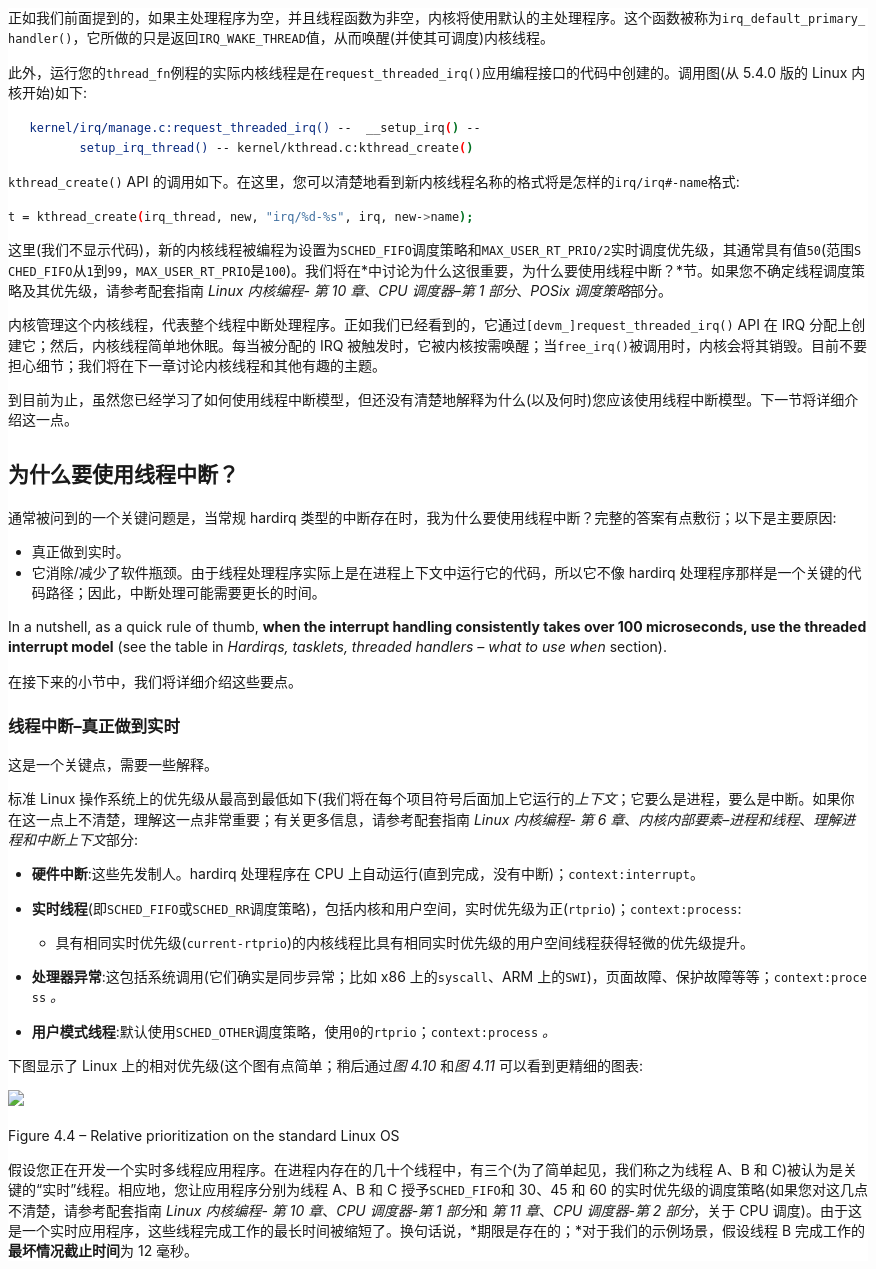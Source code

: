 正如我们前面提到的，如果主处理程序为空，并且线程函数为非空，内核将使用默认的主处理程序。这个函数被称为`irq_default_primary_handler()`，它所做的只是返回`IRQ_WAKE_THREAD`值，从而唤醒(并使其可调度)内核线程。

此外，运行您的`thread_fn`例程的实际内核线程是在`request_threaded_irq()`应用编程接口的代码中创建的。调用图(从 5.4.0 版的 Linux 内核开始)如下:

```sh
   kernel/irq/manage.c:request_threaded_irq() --  __setup_irq() --
          setup_irq_thread() -- kernel/kthread.c:kthread_create()
```

`kthread_create()` API 的调用如下。在这里，您可以清楚地看到新内核线程名称的格式将是怎样的`irq/irq#-name`格式:

```sh
t = kthread_create(irq_thread, new, "irq/%d-%s", irq, new->name);
```

这里(我们不显示代码)，新的内核线程被编程为设置为`SCHED_FIFO`调度策略和`MAX_USER_RT_PRIO/2`实时调度优先级，其通常具有值`50`(范围`SCHED_FIFO`从`1`到`99`，`MAX_USER_RT_PRIO`是`100`)。我们将在*中讨论为什么这很重要，为什么要使用线程中断？*节。如果您不确定线程调度策略及其优先级，请参考配套指南 *Linux 内核编程-* *第 10 章*、*CPU 调度器–第 1 部分*、*POSix 调度策略*部分。

内核管理这个内核线程，代表整个线程中断处理程序。正如我们已经看到的，它通过`[devm_]request_threaded_irq()` API 在 IRQ 分配上创建它；然后，内核线程简单地休眠。每当被分配的 IRQ 被触发时，它被内核按需唤醒；当`free_irq()`被调用时，内核会将其销毁。目前不要担心细节；我们将在下一章讨论内核线程和其他有趣的主题。

到目前为止，虽然您已经学习了如何使用线程中断模型，但还没有清楚地解释为什么(以及何时)您应该使用线程中断模型。下一节将详细介绍这一点。

## 为什么要使用线程中断？

通常被问到的一个关键问题是，当常规 hardirq 类型的中断存在时，我为什么要使用线程中断？完整的答案有点敷衍；以下是主要原因:

*   真正做到实时。
*   它消除/减少了软件瓶颈。由于线程处理程序实际上是在进程上下文中运行它的代码，所以它不像 hardirq 处理程序那样是一个关键的代码路径；因此，中断处理可能需要更长的时间。

In a nutshell, as a quick rule of thumb, **when the interrupt handling consistently takes over 100 microseconds, use the threaded interrupt model** (see the table in *Hardirqs, tasklets, threaded handlers – what to use when* section).

在接下来的小节中，我们将详细介绍这些要点。

### 线程中断–真正做到实时

这是一个关键点，需要一些解释。

标准 Linux 操作系统上的优先级从最高到最低如下(我们将在每个项目符号后面加上它运行的*上下文*；它要么是进程，要么是中断。如果你在这一点上不清楚，理解这一点非常重要；有关更多信息，请参考配套指南 *Linux 内核编程-* *第 6 章*、*内核内部要素–进程和线程*、*理解进程和中断上下文*部分:

*   **硬件中断**:这些先发制人。hardirq 处理程序在 CPU 上自动运行(直到完成，没有中断)；`context:interrupt`。

*   **实时线程**(即`SCHED_FIFO`或`SCHED_RR`调度策略)，包括内核和用户空间，实时优先级为正(`rtprio`)；`context:process`:
    *   具有相同实时优先级(`current-rtprio`)的内核线程比具有相同实时优先级的用户空间线程获得轻微的优先级提升。
*   **处理器异常**:这包括系统调用(它们确实是同步异常；比如 x86 上的`syscall`、ARM 上的`SWI`)，页面故障、保护故障等等；`context:process` *。*
*   **用户模式线程**:默认使用`SCHED_OTHER`调度策略，使用`0`的`rtprio`；`context:process` *。*

下图显示了 Linux 上的相对优先级(这个图有点简单；稍后通过*图 4.10* 和*图 4.11* 可以看到更精细的图表:

![](assets/9decdc81-d105-45f1-8e71-a471632f4fc5.png)

Figure 4.4 – Relative prioritization on the standard Linux OS

假设您正在开发一个实时多线程应用程序。在进程内存在的几十个线程中，有三个(为了简单起见，我们称之为线程 A、B 和 C)被认为是关键的“实时”线程。相应地，您让应用程序分别为线程 A、B 和 C 授予`SCHED_FIFO`和 30、45 和 60 的实时优先级的调度策略(如果您对这几点不清楚，请参考配套指南 *Linux 内核编程- 第 10 章*、*CPU 调度器-第 1 部分*和 *第 11 章*、*CPU 调度器-第 2 部分*，关于 CPU 调度)。由于这是一个实时应用程序，这些线程完成工作的最长时间被缩短了。换句话说，*期限是存在的；*对于我们的示例场景，假设线程 B 完成工作的**最坏情况截止时间**为 12 毫秒。
